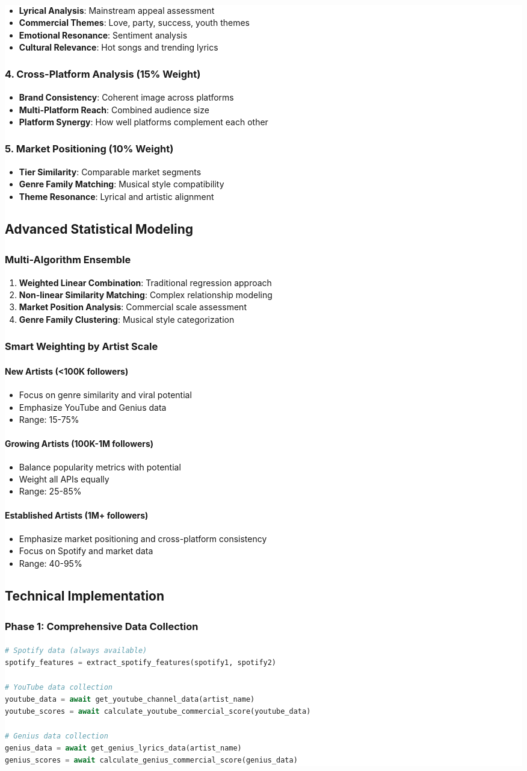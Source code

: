 - **Lyrical Analysis**: Mainstream appeal assessment
- **Commercial Themes**: Love, party, success, youth themes
- **Emotional Resonance**: Sentiment analysis
- **Cultural Relevance**: Hot songs and trending lyrics

### 4. Cross-Platform Analysis (15% Weight)

- **Brand Consistency**: Coherent image across platforms
- **Multi-Platform Reach**: Combined audience size
- **Platform Synergy**: How well platforms complement each other

### 5. Market Positioning (10% Weight)

- **Tier Similarity**: Comparable market segments
- **Genre Family Matching**: Musical style compatibility
- **Theme Resonance**: Lyrical and artistic alignment

## Advanced Statistical Modeling

### Multi-Algorithm Ensemble

1. **Weighted Linear Combination**: Traditional regression approach
2. **Non-linear Similarity Matching**: Complex relationship modeling
3. **Market Position Analysis**: Commercial scale assessment
4. **Genre Family Clustering**: Musical style categorization

### Smart Weighting by Artist Scale

#### New Artists (<100K followers)

- Focus on genre similarity and viral potential
- Emphasize YouTube and Genius data
- Range: 15-75%

#### Growing Artists (100K-1M followers)

- Balance popularity metrics with potential
- Weight all APIs equally
- Range: 25-85%

#### Established Artists (1M+ followers)

- Emphasize market positioning and cross-platform consistency
- Focus on Spotify and market data
- Range: 40-95%

## Technical Implementation

### Phase 1: Comprehensive Data Collection

```python
# Spotify data (always available)
spotify_features = extract_spotify_features(spotify1, spotify2)

# YouTube data collection
youtube_data = await get_youtube_channel_data(artist_name)
youtube_scores = await calculate_youtube_commercial_score(youtube_data)

# Genius data collection
genius_data = await get_genius_lyrics_data(artist_name)
genius_scores = await calculate_genius_commercial_score(genius_data)
```
